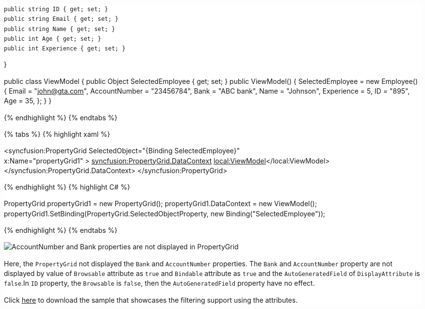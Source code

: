     public string ID { get; set; }      
    public string Email { get; set; }
    public string Name { get; set; }
    public int Age { get; set; }
    public int Experience { get; set; }
}

public class ViewModel {
    public Object SelectedEmployee { get; set; }
    public ViewModel() {
        SelectedEmployee = new Employee()
        {
            Email = "john@gta.com",
            AccountNumber = "23456784",
            Bank = "ABC bank",
            Name = "Johnson",
            Experience = 5,
            ID = "895",
            Age = 35,
        };
    }
}

{% endhighlight %} 
{% endtabs %} 


{% tabs %}
{% highlight xaml %}

<syncfusion:PropertyGrid SelectedObject="{Binding SelectedEmployee}"          
                         x:Name="propertyGrid1" >
    <syncfusion:PropertyGrid.DataContext>
        <local:ViewModel></local:ViewModel>
    </syncfusion:PropertyGrid.DataContext>
</syncfusion:PropertyGrid>

{% endhighlight %} 
{% highlight C# %}

PropertyGrid propertyGrid1 = new PropertyGrid();
propertyGrid1.DataContext = new ViewModel();
propertyGrid1.SetBinding(PropertyGrid.SelectedObjectProperty, new Binding("SelectedEmployee"));

{% endhighlight %} 
{% endtabs %} 

![AccountNumber and Bank properties are not displayed in PropertyGrid](Filtering-Images\HideItem-AutoField.png)

Here, the `PropertyGrid` not displayed the `Bank` and `AccountNumber` properties. The `Bank` and `AccountNumber` property are not displayed by value of `Browsable` attribute as `true` and `Bindable` attribute as `true` and the `AutoGeneratedField` of `DisplayAttribute` is `false`.In `ID` property, the `Browsable` is `false`, then the `AutoGeneratedField` property have no effect. 

Click [here](https://github.com/SyncfusionExamples/wpf-property-grid-examples/tree/master/Samples/HidePropertyByAttribute) to download the sample that showcases the filtering  support using the attributes.
